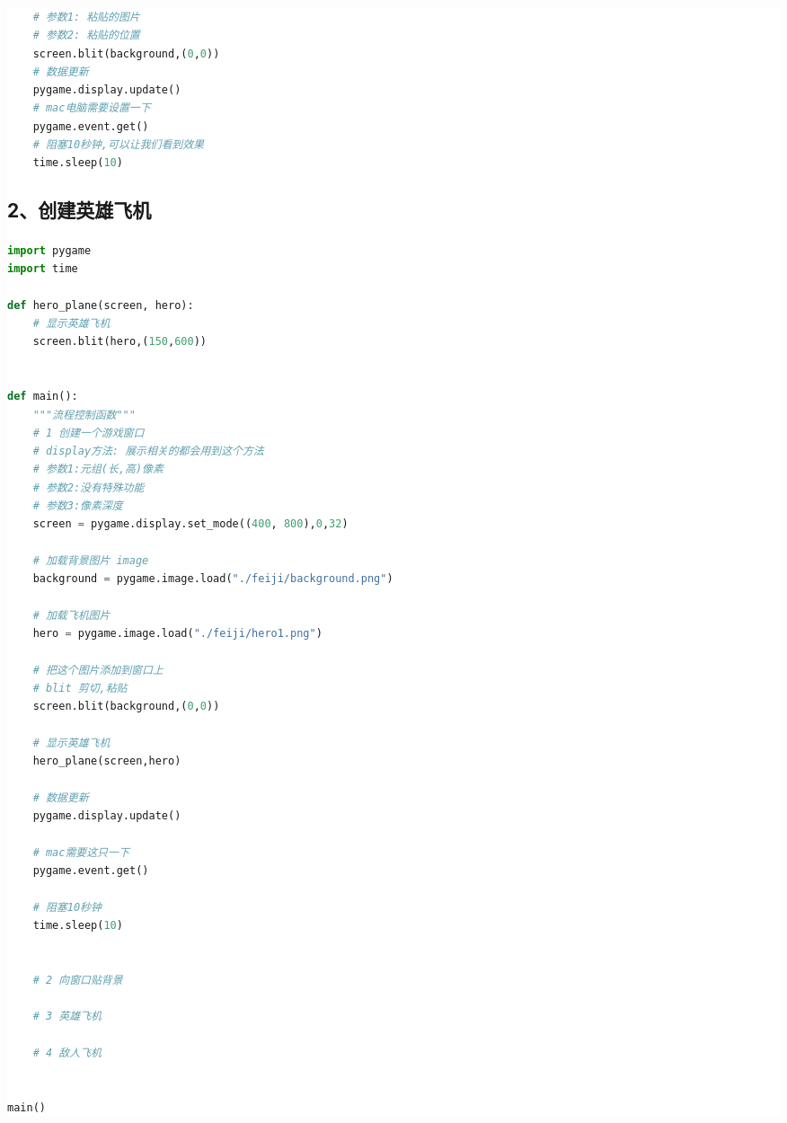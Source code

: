 ```python
    # 参数1: 粘贴的图片 
    # 参数2: 粘贴的位置 
    screen.blit(background,(0,0)) 
    # 数据更新 
    pygame.display.update() 
    # mac电脑需要设置一下 
    pygame.event.get() 
    # 阻塞10秒钟,可以让我们看到效果 
    time.sleep(10)
```

## 2、创建英雄飞机

```python
import pygame
import time

def hero_plane(screen, hero):
    # 显示英雄飞机
    screen.blit(hero,(150,600))


def main():
    """流程控制函数"""
    # 1 创建一个游戏窗口
    # display方法: 展示相关的都会用到这个方法
    # 参数1:元组(长,高)像素
    # 参数2:没有特殊功能
    # 参数3:像素深度
    screen = pygame.display.set_mode((400, 800),0,32)

    # 加载背景图片 image
    background = pygame.image.load("./feiji/background.png")

    # 加载飞机图片
    hero = pygame.image.load("./feiji/hero1.png")

    # 把这个图片添加到窗口上
    # blit 剪切,粘贴
    screen.blit(background,(0,0))

    # 显示英雄飞机
    hero_plane(screen,hero)

    # 数据更新
    pygame.display.update()

    # mac需要这只一下
    pygame.event.get()

    # 阻塞10秒钟
    time.sleep(10)


    # 2 向窗口贴背景

    # 3 英雄飞机

    # 4 敌人飞机


main()
```
